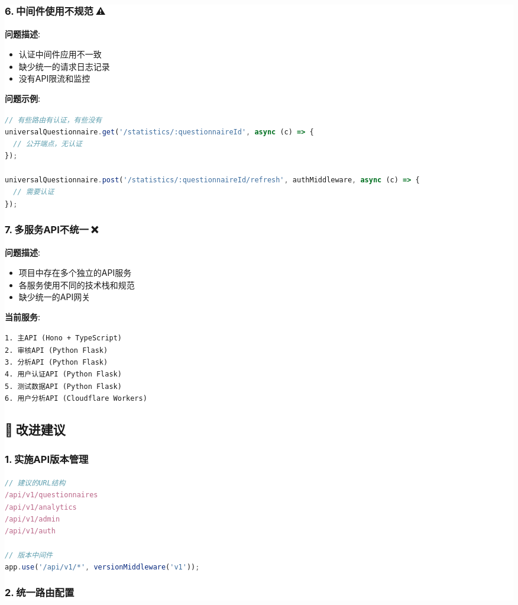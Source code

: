 ### 6. **中间件使用不规范** ⚠️

**问题描述**:
- 认证中间件应用不一致
- 缺少统一的请求日志记录
- 没有API限流和监控

**问题示例**:
```typescript
// 有些路由有认证，有些没有
universalQuestionnaire.get('/statistics/:questionnaireId', async (c) => {
  // 公开端点，无认证
});

universalQuestionnaire.post('/statistics/:questionnaireId/refresh', authMiddleware, async (c) => {
  // 需要认证
});
```

### 7. **多服务API不统一** ❌

**问题描述**:
- 项目中存在多个独立的API服务
- 各服务使用不同的技术栈和规范
- 缺少统一的API网关

**当前服务**:
```
1. 主API (Hono + TypeScript)
2. 审核API (Python Flask)
3. 分析API (Python Flask) 
4. 用户认证API (Python Flask)
5. 测试数据API (Python Flask)
6. 用户分析API (Cloudflare Workers)
```

## 🎯 **改进建议**

### 1. **实施API版本管理**

```typescript
// 建议的URL结构
/api/v1/questionnaires
/api/v1/analytics  
/api/v1/admin
/api/v1/auth

// 版本中间件
app.use('/api/v1/*', versionMiddleware('v1'));
```

### 2. **统一路由配置**
